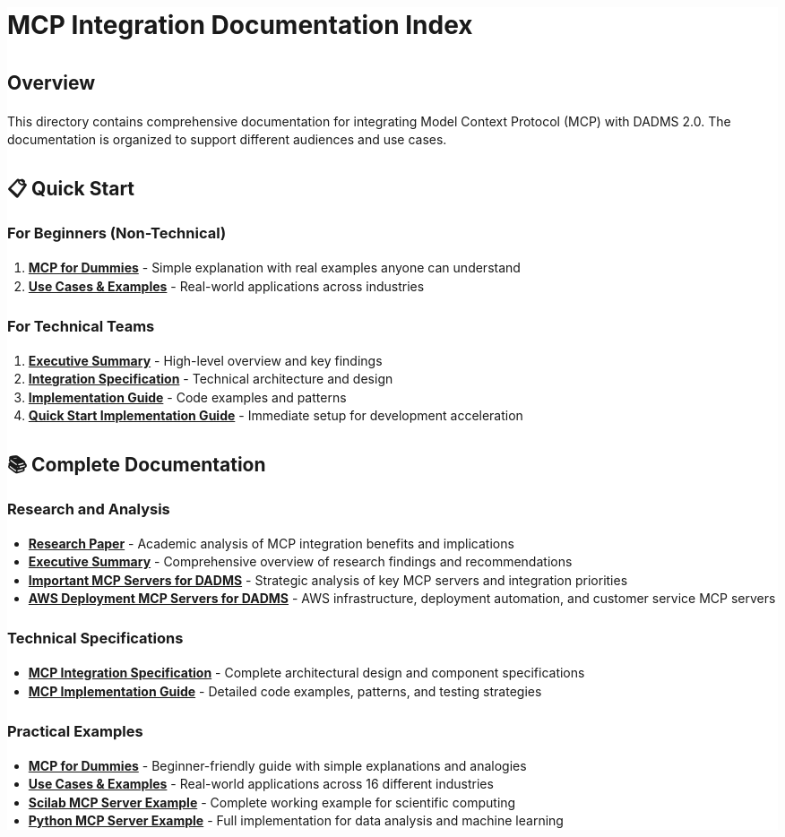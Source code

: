 # MCP Integration Documentation Index

## Overview

This directory contains comprehensive documentation for integrating Model Context Protocol (MCP) with DADMS 2.0. The documentation is organized to support different audiences and use cases.

## 📋 Quick Start

### For Beginners (Non-Technical)
1. **[MCP for Dummies](MCP_For_Dummies.md)** - Simple explanation with real examples anyone can understand
2. **[Use Cases & Examples](examples/MCP_Use_Cases_Examples.md)** - Real-world applications across industries

### For Technical Teams
1. **[Executive Summary](MCP_Integration_Summary.md)** - High-level overview and key findings
2. **[Integration Specification](specifications/MCP_Integration_Specification.md)** - Technical architecture and design
3. **[Implementation Guide](specifications/MCP_Implementation_Guide.md)** - Code examples and patterns
4. **[Quick Start Implementation Guide](MCP_Quick_Start_Implementation_Guide.md)** - Immediate setup for development acceleration

## 📚 Complete Documentation

### Research and Analysis
- **[Research Paper](research/MCP_DADMS_Integration_Paper.md)** - Academic analysis of MCP integration benefits and implications
- **[Executive Summary](MCP_Integration_Summary.md)** - Comprehensive overview of research findings and recommendations
- **[Important MCP Servers for DADMS](research/Important_MCP_Servers_for_DADMS.md)** - Strategic analysis of key MCP servers and integration priorities
- **[AWS Deployment MCP Servers for DADMS](research/AWS_Deployment_MCP_Servers_for_DADMS.md)** - AWS infrastructure, deployment automation, and customer service MCP servers

### Technical Specifications
- **[MCP Integration Specification](specifications/MCP_Integration_Specification.md)** - Complete architectural design and component specifications
- **[MCP Implementation Guide](specifications/MCP_Implementation_Guide.md)** - Detailed code examples, patterns, and testing strategies

### Practical Examples
- **[MCP for Dummies](MCP_For_Dummies.md)** - Beginner-friendly guide with simple explanations and analogies
- **[Use Cases & Examples](examples/MCP_Use_Cases_Examples.md)** - Real-world applications across 16 different industries
- **[Scilab MCP Server Example](examples/Scilab_MCP_Server_Example.md)** - Complete working example for scientific computing
- **[Python MCP Server Example](examples/Python_MCP_Server_Example.md)** - Full implementation for data analysis and machine learning
